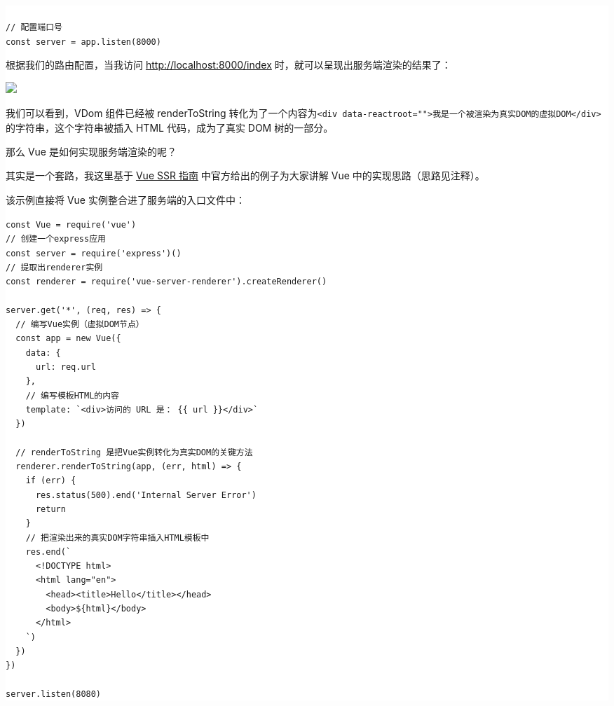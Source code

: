 ```

// 配置端口号
const server = app.listen(8000)

```

根据我们的路由配置，当我访问 [http://localhost:8000/index](http://localhost:8000/index) 时，就可以呈现出服务端渲染的结果了：

![](https://user-gold-cdn.xitu.io/2018/9/26/16615e831fa4c113?w=1502&h=408&f=png&s=129026)

我们可以看到，VDom 组件已经被 renderToString 转化为了一个内容为`<div data-reactroot="">我是一个被渲染为真实DOM的虚拟DOM</div>`的字符串，这个字符串被插入 HTML 代码，成为了真实 DOM 树的一部分。

那么 Vue 是如何实现服务端渲染的呢？

其实是一个套路，我这里基于 [Vue SSR 指南](https://ssr.vuejs.org/zh/#%E4%BB%80%E4%B9%88%E6%98%AF%E6%9C%8D%E5%8A%A1%E5%99%A8%E7%AB%AF%E6%B8%B2%E6%9F%93-ssr-%EF%BC%9F) 中官方给出的例子为大家讲解 Vue 中的实现思路（思路见注释）。

该示例直接将 Vue 实例整合进了服务端的入口文件中：

```
const Vue = require('vue')
// 创建一个express应用
const server = require('express')()
// 提取出renderer实例
const renderer = require('vue-server-renderer').createRenderer()

server.get('*', (req, res) => {
  // 编写Vue实例（虚拟DOM节点）
  const app = new Vue({
    data: {
      url: req.url
    },
    // 编写模板HTML的内容
    template: `<div>访问的 URL 是： {{ url }}</div>`
  })
    
  // renderToString 是把Vue实例转化为真实DOM的关键方法
  renderer.renderToString(app, (err, html) => {
    if (err) {
      res.status(500).end('Internal Server Error')
      return
    }
    // 把渲染出来的真实DOM字符串插入HTML模板中
    res.end(`
      <!DOCTYPE html>
      <html lang="en">
        <head><title>Hello</title></head>
        <body>${html}</body>
      </html>
    `)
  })
})

server.listen(8080)

```
